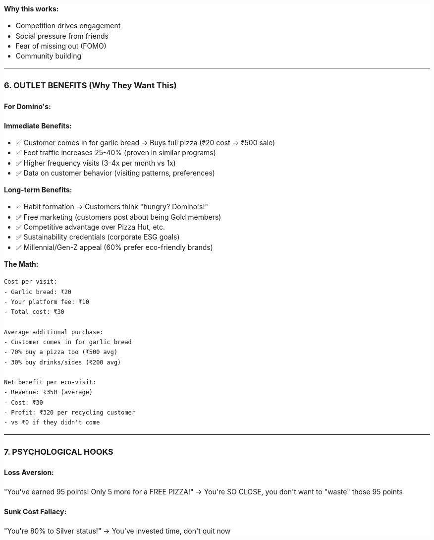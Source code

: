 **Why this works:**
- Competition drives engagement
- Social pressure from friends
- Fear of missing out (FOMO)
- Community building

---

### 6. **OUTLET BENEFITS (Why They Want This)**

#### **For Domino's:**

**Immediate Benefits:**
- ✅ Customer comes in for garlic bread → Buys full pizza (₹20 cost → ₹500 sale)
- ✅ Foot traffic increases 25-40% (proven in similar programs)
- ✅ Higher frequency visits (3-4x per month vs 1x)
- ✅ Data on customer behavior (visiting patterns, preferences)

**Long-term Benefits:**
- ✅ Habit formation → Customers think "hungry? Domino's!"
- ✅ Free marketing (customers post about being Gold members)
- ✅ Competitive advantage over Pizza Hut, etc.
- ✅ Sustainability credentials (corporate ESG goals)
- ✅ Millennial/Gen-Z appeal (60% prefer eco-friendly brands)

**The Math:**
```
Cost per visit:
- Garlic bread: ₹20
- Your platform fee: ₹10
- Total cost: ₹30

Average additional purchase:
- Customer comes in for garlic bread
- 70% buy a pizza too (₹500 avg)
- 30% buy drinks/sides (₹200 avg)

Net benefit per eco-visit:
- Revenue: ₹350 (average)
- Cost: ₹30
- Profit: ₹320 per recycling customer
- vs ₹0 if they didn't come
```

---

### 7. **PSYCHOLOGICAL HOOKS**

#### **Loss Aversion:**
"You've earned 95 points! Only 5 more for a FREE PIZZA!"
→ You're SO CLOSE, you don't want to "waste" those 95 points

#### **Sunk Cost Fallacy:**
"You're 80% to Silver status!"
→ You've invested time, don't quit now

